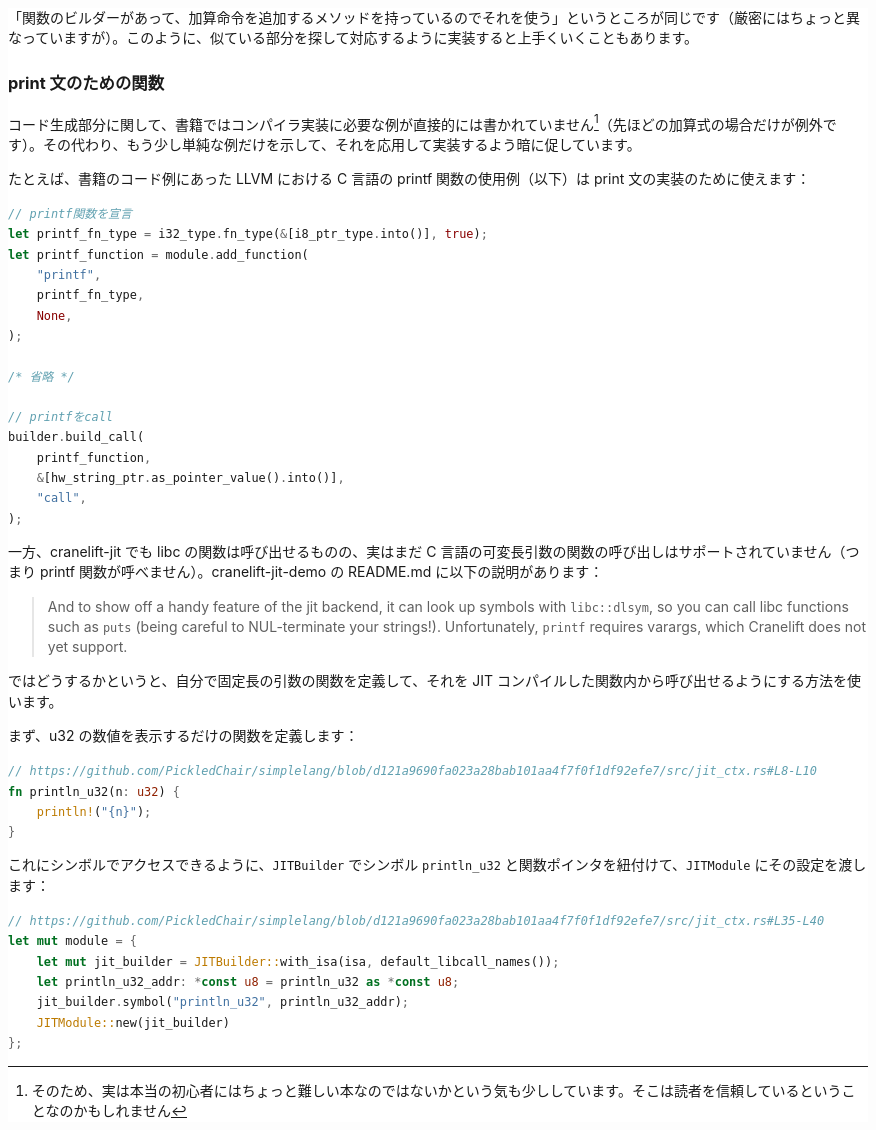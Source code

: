 「関数のビルダーがあって、加算命令を追加するメソッドを持っているのでそれを使う」というところが同じです（厳密にはちょっと異なっていますが）。このように、似ている部分を探して対応するように実装すると上手くいくこともあります。

### print 文のための関数

コード生成部分に関して、書籍ではコンパイラ実装に必要な例が直接的には書かれていません[^hard]（先ほどの加算式の場合だけが例外です）。その代わり、もう少し単純な例だけを示して、それを応用して実装するよう暗に促しています。

たとえば、書籍のコード例にあった LLVM における C 言語の printf 関数の使用例（以下）は print 文の実装のために使えます：

```rust
// printf関数を宣言  
let printf_fn_type = i32_type.fn_type(&[i8_ptr_type.into()], true);
let printf_function = module.add_function(
    "printf",
    printf_fn_type,
    None,
);

/* 省略 */

// printfをcall
builder.build_call(
    printf_function,
    &[hw_string_ptr.as_pointer_value().into()],
    "call",
);
```

一方、cranelift-jit でも libc の関数は呼び出せるものの、実はまだ C 言語の可変長引数の関数の呼び出しはサポートされていません（つまり printf 関数が呼べません）。cranelift-jit-demo の README.md に以下の説明があります：

> And to show off a handy feature of the jit backend, it can look up symbols with `libc::dlsym`, so you can call libc functions such as `puts` (being careful to NUL-terminate your strings!). Unfortunately, `printf` requires varargs, which Cranelift does not yet support.

ではどうするかというと、自分で固定長の引数の関数を定義して、それを JIT コンパイルした関数内から呼び出せるようにする方法を使います。

まず、u32 の数値を表示するだけの関数を定義します：

```rust
// https://github.com/PickledChair/simplelang/blob/d121a9690fa023a28bab101aa4f7f0f1df92efe7/src/jit_ctx.rs#L8-L10
fn println_u32(n: u32) {
    println!("{n}");
}
```

これにシンボルでアクセスできるように、`JITBuilder` でシンボル `println_u32` と関数ポインタを紐付けて、`JITModule` にその設定を渡します：

```rust
// https://github.com/PickledChair/simplelang/blob/d121a9690fa023a28bab101aa4f7f0f1df92efe7/src/jit_ctx.rs#L35-L40
let mut module = {
	let mut jit_builder = JITBuilder::with_isa(isa, default_libcall_names());
	let println_u32_addr: *const u8 = println_u32 as *const u8;
	jit_builder.symbol("println_u32", println_u32_addr);
	JITModule::new(jit_builder)
};
```


[^cranelift]: LLVM と同様に、複数のアーキテクチャ向けのコード生成やコード最適化を引き受け、コンパイラ開発をフロントエンド部分の開発で済むようにできるライブラリ（コンパイラ基盤。 https://qiita.com/uint256_t/items/0a00497c689fc56fd5b4 に詳しい）。WebAssembly ランタイムの [wasmtime](https://wasmtime.dev/) や Firefox の JavaScript エンジン SpiderMonkey の裏側で wasm バイナリをマシンコードにコンパイルしています。**2024/11/29 追記**: [Clanelift の README の記述](https://github.com/bytecodealliance/wasmtime/tree/main/cranelift#planned-uses) によると、現在は SpiderMonkey 内では Cranelift を使用していないようです（将来の再検討の可能性はあるとしています）。
[^hard]: そのため、実は本当の初心者にはちょっと難しい本なのではないかという気も少ししています。そこは読者を信頼しているということなのかもしれません